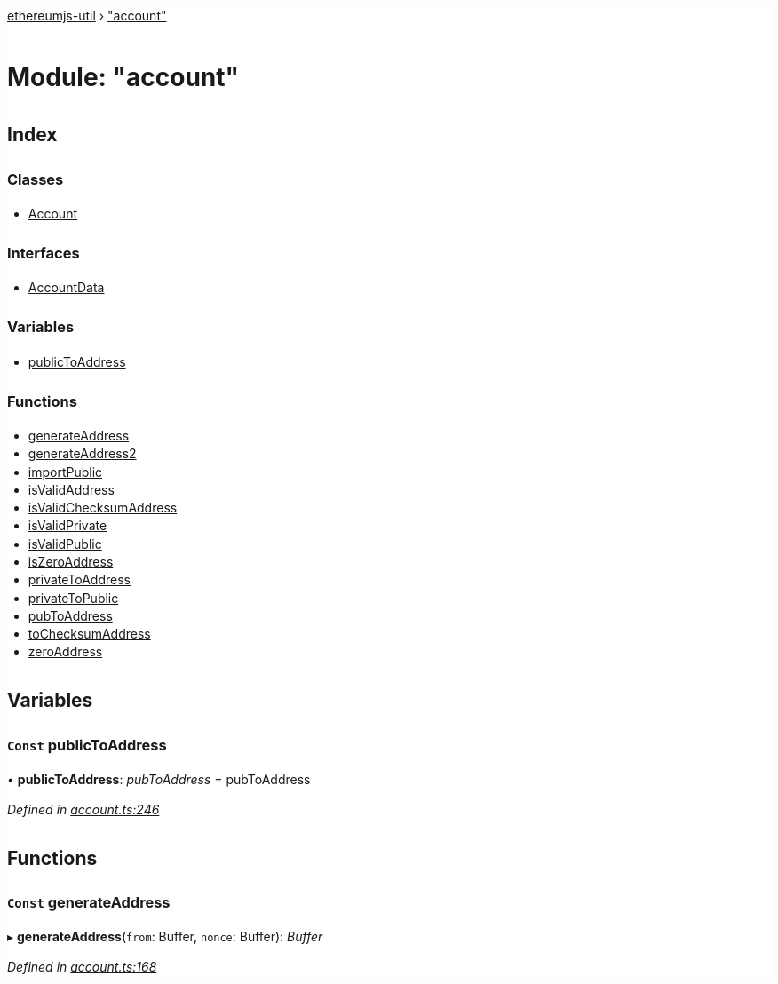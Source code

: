 [ethereumjs-util](../README.md) › ["account"](_account_.md)

# Module: "account"

## Index

### Classes

* [Account](../classes/_account_.account.md)

### Interfaces

* [AccountData](../interfaces/_account_.accountdata.md)

### Variables

* [publicToAddress](_account_.md#const-publictoaddress)

### Functions

* [generateAddress](_account_.md#const-generateaddress)
* [generateAddress2](_account_.md#const-generateaddress2)
* [importPublic](_account_.md#const-importpublic)
* [isValidAddress](_account_.md#const-isvalidaddress)
* [isValidChecksumAddress](_account_.md#const-isvalidchecksumaddress)
* [isValidPrivate](_account_.md#const-isvalidprivate)
* [isValidPublic](_account_.md#const-isvalidpublic)
* [isZeroAddress](_account_.md#const-iszeroaddress)
* [privateToAddress](_account_.md#const-privatetoaddress)
* [privateToPublic](_account_.md#const-privatetopublic)
* [pubToAddress](_account_.md#const-pubtoaddress)
* [toChecksumAddress](_account_.md#const-tochecksumaddress)
* [zeroAddress](_account_.md#const-zeroaddress)

## Variables

### `Const` publicToAddress

• **publicToAddress**: *pubToAddress* = pubToAddress

*Defined in [account.ts:246](https://github.com/ethereumjs/ethereumjs-util/blob/master/src/account.ts#L246)*

## Functions

### `Const` generateAddress

▸ **generateAddress**(`from`: Buffer, `nonce`: Buffer): *Buffer*

*Defined in [account.ts:168](https://github.com/ethereumjs/ethereumjs-util/blob/master/src/account.ts#L168)*
